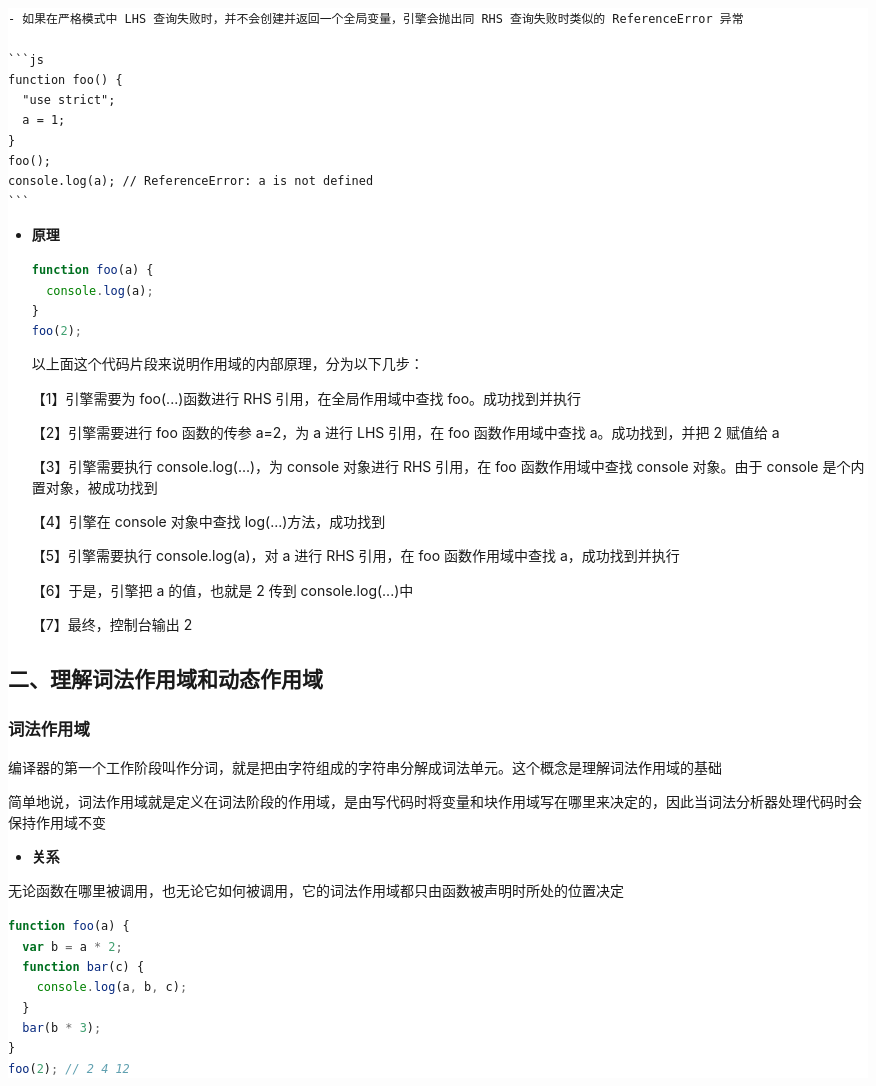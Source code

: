     - 如果在严格模式中 LHS 查询失败时，并不会创建并返回一个全局变量，引擎会抛出同 RHS 查询失败时类似的 ReferenceError 异常

    ```js
    function foo() {
      "use strict";
      a = 1;
    }
    foo();
    console.log(a); // ReferenceError: a is not defined
    ```

- **原理**

  ```js
  function foo(a) {
    console.log(a);
  }
  foo(2);
  ```

  以上面这个代码片段来说明作用域的内部原理，分为以下几步：

  【1】引擎需要为 foo(...)函数进行 RHS 引用，在全局作用域中查找 foo。成功找到并执行

  【2】引擎需要进行 foo 函数的传参 a=2，为 a 进行 LHS 引用，在 foo 函数作用域中查找 a。成功找到，并把 2 赋值给 a

  【3】引擎需要执行 console.log(...)，为 console 对象进行 RHS 引用，在 foo 函数作用域中查找 console 对象。由于 console 是个内置对象，被成功找到

  【4】引擎在 console 对象中查找 log(...)方法，成功找到

  【5】引擎需要执行 console.log(a)，对 a 进行 RHS 引用，在 foo 函数作用域中查找 a，成功找到并执行

  【6】于是，引擎把 a 的值，也就是 2 传到 console.log(...)中

  【7】最终，控制台输出 2

## 二、理解词法作用域和动态作用域

### 词法作用域

编译器的第一个工作阶段叫作分词，就是把由字符组成的字符串分解成词法单元。这个概念是理解词法作用域的基础

简单地说，词法作用域就是定义在词法阶段的作用域，是由写代码时将变量和块作用域写在哪里来决定的，因此当词法分析器处理代码时会保持作用域不变

- **关系**

无论函数在哪里被调用，也无论它如何被调用，它的词法作用域都只由函数被声明时所处的位置决定

```js
function foo(a) {
  var b = a * 2;
  function bar(c) {
    console.log(a, b, c);
  }
  bar(b * 3);
}
foo(2); // 2 4 12
```
